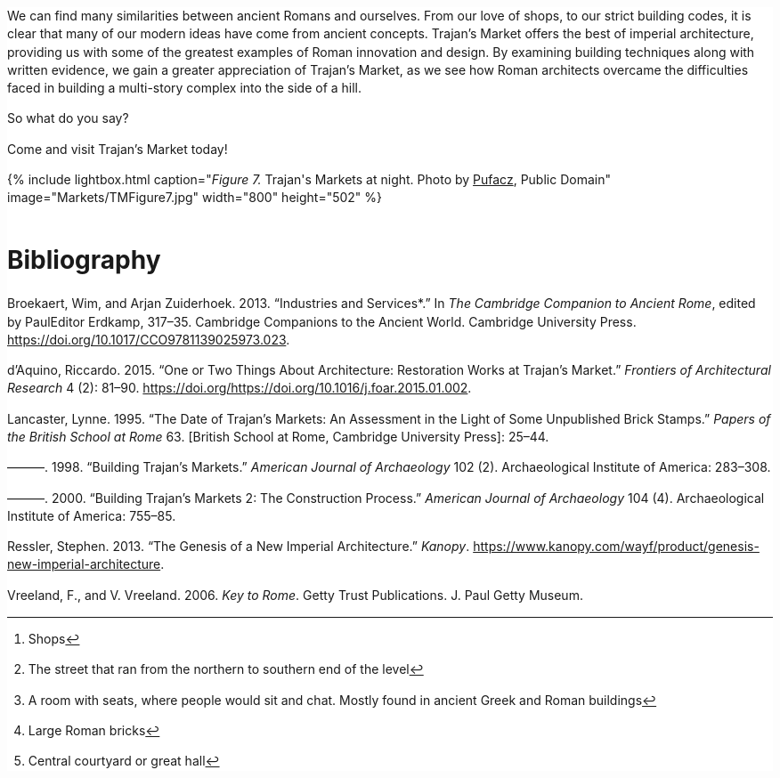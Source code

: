 <p>We can find many similarities between ancient Romans and ourselves. From our love of shops, to our strict building codes, it is clear that many of our modern ideas have come from ancient concepts. Trajan’s Market offers the best of imperial architecture, providing us with some of the greatest examples of Roman innovation and design. By examining building techniques along with written evidence, we gain a greater appreciation of Trajan’s Market, as we see how Roman architects overcame the difficulties faced in building a multi-story complex into the side of a hill.</p>
<p>So what do you say?</p>
<p>Come and visit Trajan’s Market today!</p>

{% include lightbox.html
caption="*Figure 7.* Trajan's Markets at night. Photo by [Pufacz](https://commons.wikimedia.org/wiki/File%3AHaleTrajana_Night2.JPG), Public Domain"
image="Markets/TMFigure7.jpg"
width="800"
height="502" %}


<h1 id="bibliography" class="unnumbered">Bibliography</h1>
<div id="refs" class="references">
<div id="ref-BroekaertandZuiderhoek">
<p>Broekaert, Wim, and Arjan Zuiderhoek. 2013. “Industries and Services*.” In <em>The Cambridge Companion to Ancient Rome</em>, edited by PaulEditor Erdkamp, 317–35. Cambridge Companions to the Ancient World. Cambridge University Press. <a href="https://doi.org/10.1017/CCO9781139025973.023" class="uri">https://doi.org/10.1017/CCO9781139025973.023</a>.</p>
</div>
<div id="ref-DAquino">
<p>d’Aquino, Riccardo. 2015. “One or Two Things About Architecture: Restoration Works at Trajan’s Market.” <em>Frontiers of Architectural Research</em> 4 (2): 81–90. <a href="https://doi.org/https://doi.org/10.1016/j.foar.2015.01.002" class="uri">https://doi.org/https://doi.org/10.1016/j.foar.2015.01.002</a>.</p>
</div>
<div id="ref-Lancaster1">
<p>Lancaster, Lynne. 1995. “The Date of Trajan’s Markets: An Assessment in the Light of Some Unpublished Brick Stamps.” <em>Papers of the British School at Rome</em> 63. [British School at Rome, Cambridge University Press]: 25–44.</p>
</div>
<div id="ref-Lancaster2">
<p>———. 1998. “Building Trajan’s Markets.” <em>American Journal of Archaeology</em> 102 (2). Archaeological Institute of America: 283–308.</p>
</div>
<div id="ref-Lancaster3">
<p>———. 2000. “Building Trajan’s Markets 2: The Construction Process.” <em>American Journal of Archaeology</em> 104 (4). Archaeological Institute of America: 755–85.</p>
</div>
<div id="ref-Ressler">
<p>Ressler, Stephen. 2013. “The Genesis of a New Imperial Architecture.” <em>Kanopy</em>. <a href="https://www.kanopy.com/wayf/product/genesis-new-imperial-architecture" class="uri">https://www.kanopy.com/wayf/product/genesis-new-imperial-architecture</a>.</p>
</div>
<div id="ref-VreelandandVreeland">
<p>Vreeland, F., and V. Vreeland. 2006. <em>Key to Rome</em>. Getty Trust Publications. J. Paul Getty Museum.</p>
</div>
</div>
<section class="footnotes">
<hr />
<ol>
<li id="fn1"><p>Shops<a href="#fnref1" class="footnote-back">↩</a></p></li>
<li id="fn2"><p>The street that ran from the northern to southern end of the level<a href="#fnref2" class="footnote-back">↩</a></p></li>
<li id="fn3"><p>A room with seats, where people would sit and chat. Mostly found in ancient Greek and Roman buildings<a href="#fnref3" class="footnote-back">↩</a></p></li>
<li id="fn4"><p>Large Roman bricks<a href="#fnref4" class="footnote-back">↩</a></p></li>
<li id="fn5"><p>Central courtyard or great hall<a href="#fnref5" class="footnote-back">↩</a></p></li>